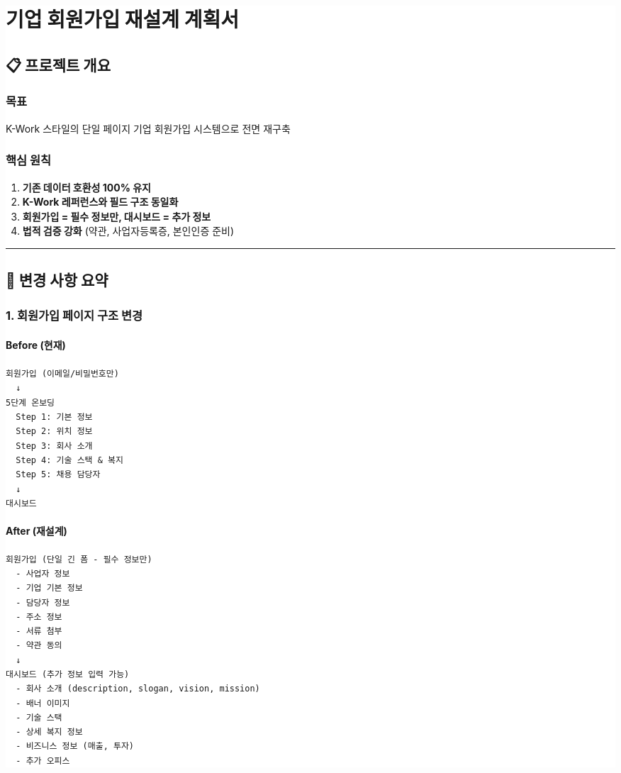 # 기업 회원가입 재설계 계획서

## 📋 프로젝트 개요

### 목표
K-Work 스타일의 단일 페이지 기업 회원가입 시스템으로 전면 재구축

### 핵심 원칙
1. **기존 데이터 호환성 100% 유지**
2. **K-Work 레퍼런스와 필드 구조 동일화**
3. **회원가입 = 필수 정보만, 대시보드 = 추가 정보**
4. **법적 검증 강화** (약관, 사업자등록증, 본인인증 준비)

---

## 🎯 변경 사항 요약

### 1. 회원가입 페이지 구조 변경

#### Before (현재)
```
회원가입 (이메일/비밀번호만)
  ↓
5단계 온보딩
  Step 1: 기본 정보
  Step 2: 위치 정보
  Step 3: 회사 소개
  Step 4: 기술 스택 & 복지
  Step 5: 채용 담당자
  ↓
대시보드
```

#### After (재설계)
```
회원가입 (단일 긴 폼 - 필수 정보만)
  - 사업자 정보
  - 기업 기본 정보
  - 담당자 정보
  - 주소 정보
  - 서류 첨부
  - 약관 동의
  ↓
대시보드 (추가 정보 입력 가능)
  - 회사 소개 (description, slogan, vision, mission)
  - 배너 이미지
  - 기술 스택
  - 상세 복지 정보
  - 비즈니스 정보 (매출, 투자)
  - 추가 오피스
```
